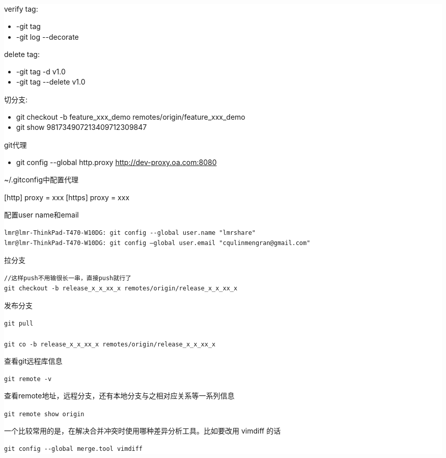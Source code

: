 verify tag:

+ -git tag
+ -git log --decorate

delete tag:

+ -git tag -d v1.0
+ -git tag --delete v1.0

切分支:

+ git checkout -b feature_xxx_demo remotes/origin/feature_xxx_demo
+ git show 981734907213409712309847

git代理

+ git config --global http.proxy http://dev-proxy.oa.com:8080

~/.gitconfig中配置代理

[http]
	proxy = xxx
[https]
	proxy = xxx

配置user name和email

```
lmr@lmr-ThinkPad-T470-W10DG: git config --global user.name "lmrshare"
lmr@lmr-ThinkPad-T470-W10DG: git config –global user.email "cqulinmengran@gmail.com"
```

拉分支

```
//这样push不用输很长一串，直接push就行了
git checkout -b release_x_x_xx_x remotes/origin/release_x_x_xx_x 
```

发布分支

```
git pull

git co -b release_x_x_xx_x remotes/origin/release_x_x_xx_x
```

查看git远程库信息
```
git remote -v
```
查看remote地址，远程分支，还有本地分支与之相对应关系等一系列信息
```
git remote show origin
```
一个比较常用的是，在解决合并冲突时使用哪种差异分析工具。比如要改用 vimdiff 的话
```
git config --global merge.tool vimdiff
```
